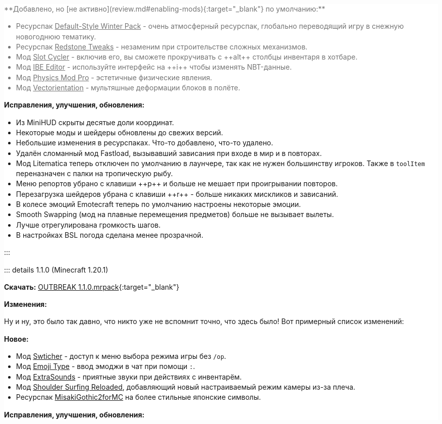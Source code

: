 <div style="opacity: 60%" markdown>
**Добавлено, но [не активно](review.md#enabling-mods){:target="_blank"} по умолчанию:**

- Ресурспак [Default-Style Winter Pack](https://modrinth.com/resourcepack/default-style-winter-pack) - очень атмосферный ресурспак, глобально переводящий игру в снежную новогоднюю тематику.
- Ресурспак [Redstone Tweaks](https://modrinth.com/resourcepack/redstone-tweaks) - незаменим при строительстве сложных механизмов.
- Мод [Slot Cycler](https://modrinth.com/mod/slot-cycler) - включив его, вы сможете прокручивать с ++alt++ столбцы инвентаря в хотбаре.
- Мод [IBE Editor](https://modrinth.com/mod/ibe-editor) - используйте интерфейс на ++i++ чтобы изменять NBT-данные.
- Мод [Physics Mod Pro](https://modrinth.com/mod/physicsmod) - эстетичные физические явления.
- Мод [Vectorientation](https://modrinth.com/mod/vectorientation) - мультяшные деформации блоков в полёте.

</div>


**Исправления, улучшения, обновления:**

- Из MiniHUD скрыты десятые доли координат.
- Некоторые моды и шейдеры обновлены до свежих версий.
- Небольшие изменения в ресурспаках. Что-то добавлено, что-то удалено.
- Удалён сломанный мод Fastload, вызывавший зависания при входе в мир и в повторах.
- Мод Litematica теперь отключен по умолчанию в лаунчере, так как не нужен большинству игроков. Также в `toolItem` переназначен с палки на тропическую рыбу.
- Меню репортов убрано с клавиши ++p++ и больше не мешает при проигрывании повторов.
- Перезагрузка шейдеров убрана с клавиши ++r++ - больше никаких мискликов и зависаний.
- В колесе эмоций Emotecraft теперь по умолчанию настроены некоторые эмоции.
- Smooth Swapping (мод на плавные перемещения предметов) больше не вызывает вылеты.
- Лучше отрегулирована громкость шагов.
- В настройках BSL погода сделана менее прозрачной.

:::

::: details 1.1.0 (Minecraft 1.20.1)

**Скачать:** [OUTBREAK 1.1.0.mrpack](https://drive.google.com/file/d/1IRVC0J24NBtNDHVKknU65fxlYHZhapOx/view?usp=sharing){:target="_blank"}

**Изменения:**

Ну и ну, это было так давно, что никто уже не вспомнит точно, что здесь было! Вот примерный список изменений:

**Новое:**

- Мод [Swticher](https://modrinth.com/mod/switcher) - доступ к меню выбора режима игры без `/op`.
- Мод [Emoji Type](https://modrinth.com/mod/emoji-type) - ввод эмоджи в чат при помощи `:`.
- Мод [ExtraSounds](https://www.curseforge.com/minecraft/mc-mods/extrasounds) - приятные звуки при действиях с инвентарём.
- Мод [Shoulder Surfing Reloaded](https://modrinth.com/mod/shoulder-surfing-reloaded), добавляющий новый настраиваемый режим камеры из-за плеча.
- Ресурспак [MisakiGothic2​forMC](https://kabanfriends.github.io/minecraft/misaki2/) на более стильные японские символы.

**Исправления, улучшения, обновления:**
